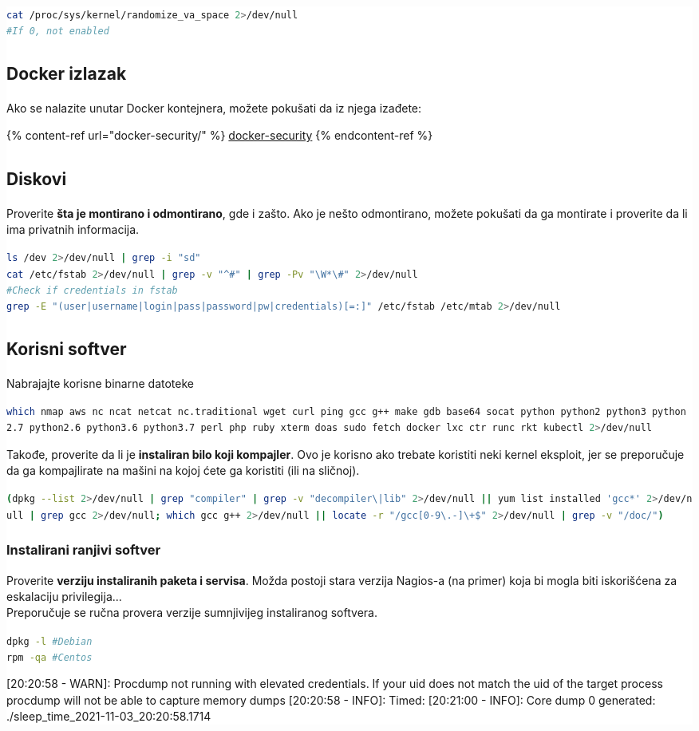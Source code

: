 ```bash
cat /proc/sys/kernel/randomize_va_space 2>/dev/null
#If 0, not enabled
```

## Docker izlazak

Ako se nalazite unutar Docker kontejnera, možete pokušati da iz njega izađete:

{% content-ref url="docker-security/" %}
[docker-security](docker-security/)
{% endcontent-ref %}

## Diskovi

Proverite **šta je montirano i odmontirano**, gde i zašto. Ako je nešto odmontirano, možete pokušati da ga montirate i proverite da li ima privatnih informacija.

```bash
ls /dev 2>/dev/null | grep -i "sd"
cat /etc/fstab 2>/dev/null | grep -v "^#" | grep -Pv "\W*\#" 2>/dev/null
#Check if credentials in fstab
grep -E "(user|username|login|pass|password|pw|credentials)[=:]" /etc/fstab /etc/mtab 2>/dev/null
```

## Korisni softver

Nabrajajte korisne binarne datoteke

```bash
which nmap aws nc ncat netcat nc.traditional wget curl ping gcc g++ make gdb base64 socat python python2 python3 python2.7 python2.6 python3.6 python3.7 perl php ruby xterm doas sudo fetch docker lxc ctr runc rkt kubectl 2>/dev/null
```

Takođe, proverite da li je **instaliran bilo koji kompajler**. Ovo je korisno ako trebate koristiti neki kernel eksploit, jer se preporučuje da ga kompajlirate na mašini na kojoj ćete ga koristiti (ili na sličnoj).

```bash
(dpkg --list 2>/dev/null | grep "compiler" | grep -v "decompiler\|lib" 2>/dev/null || yum list installed 'gcc*' 2>/dev/null | grep gcc 2>/dev/null; which gcc g++ 2>/dev/null || locate -r "/gcc[0-9\.-]\+$" 2>/dev/null | grep -v "/doc/")
```

### Instalirani ranjivi softver

Proverite **verziju instaliranih paketa i servisa**. Možda postoji stara verzija Nagios-a (na primer) koja bi mogla biti iskorišćena za eskalaciju privilegija...\
Preporučuje se ručna provera verzije sumnjivijeg instaliranog softvera.

```bash
dpkg -l #Debian
rpm -qa #Centos
```


[20:20:58 - WARN]: Procdump not running with elevated credentials. If your uid does not match the uid of the target process procdump will not be able to capture memory dumps
[20:20:58 - INFO]: Timed:
[20:21:00 - INFO]: Core dump 0 generated: ./sleep_time_2021-11-03_20:20:58.1714